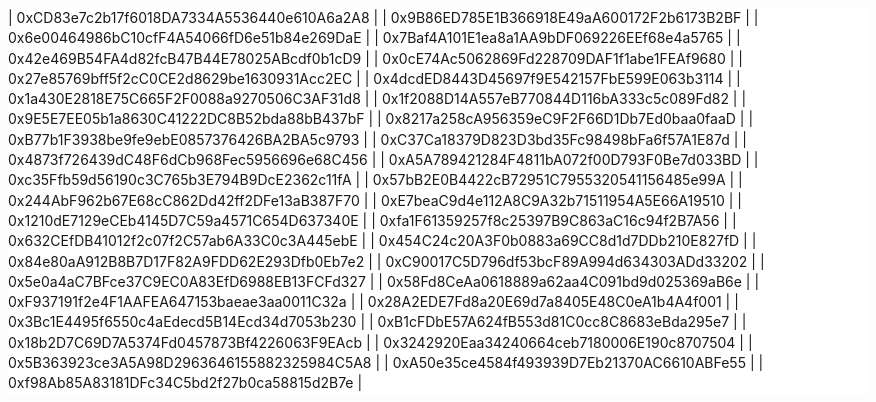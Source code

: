 | 0xCD83e7c2b17f6018DA7334A5536440e610A6a2A8 |
| 0x9B86ED785E1B366918E49aA600172F2b6173B2BF |
| 0x6e00464986bC10cfF4A54066fD6e51b84e269DaE |
| 0x7Baf4A101E1ea8a1AA9bDF069226EEf68e4a5765 |
| 0x42e469B54FA4d82fcB47B44E78025ABcdf0b1cD9 |
| 0x0cE74Ac5062869Fd228709DAF1f1abe1FEAf9680 |
| 0x27e85769bff5f2cC0CE2d8629be1630931Acc2EC |
| 0x4dcdED8443D45697f9E542157FbE599E063b3114 |
| 0x1a430E2818E75C665F2F0088a9270506C3AF31d8 |
| 0x1f2088D14A557eB770844D116bA333c5c089Fd82 |
| 0x9E5E7EE05b1a8630C41222DC8B52bda88bB437bF |
| 0x8217a258cA956359eC9F2F66D1Db7Ed0baa0faaD |
| 0xB77b1F3938be9fe9ebE0857376426BA2BA5c9793 |
| 0xC37Ca18379D823D3bd35Fc98498bFa6f57A1E87d |
| 0x4873f726439dC48F6dCb968Fec5956696e68C456 |
| 0xA5A789421284F4811bA072f00D793F0Be7d033BD |
| 0xc35Ffb59d56190c3C765b3E794B9DcE2362c11fA |
| 0x57bB2E0B4422cB72951C7955320541156485e99A |
| 0x244AbF962b67E68cC862Dd42ff2DFe13aB387F70 |
| 0xE7beaC9d4e112A8C9A32b71511954A5E66A19510 |
| 0x1210dE7129eCEb4145D7C59a4571C654D637340E |
| 0xfa1F61359257f8c25397B9C863aC16c94f2B7A56 |
| 0x632CEfDB41012f2c07f2C57ab6A33C0c3A445ebE |
| 0x454C24c20A3F0b0883a69CC8d1d7DDb210E827fD |
| 0x84e80aA912B8B7D17F82A9FDD62E293Dfb0Eb7e2 |
| 0xC90017C5D796df53bcF89A994d634303ADd33202 |
| 0x5e0a4aC7BFce37C9EC0A83EfD6988EB13FCFd327 |
| 0x58Fd8CeAa0618889a62aa4C091bd9d025369aB6e |
| 0xF937191f2e4F1AAFEA647153baeae3aa0011C32a |
| 0x28A2EDE7Fd8a20E69d7a8405E48C0eA1b4A4f001 |
| 0x3Bc1E4495f6550c4aEdecd5B14Ecd34d7053b230 |
| 0xB1cFDbE57A624fB553d81C0cc8C8683eBda295e7 |
| 0x18b2D7C69D7A5374Fd0457873Bf4226063F9EAcb |
| 0x3242920Eaa34240664ceb7180006E190c8707504 |
| 0x5B363923ce3A5A98D2963646155882325984C5A8 |
| 0xA50e35ce4584f493939D7Eb21370AC6610ABFe55 |
| 0xf98Ab85A83181DFc34C5bd2f27b0ca58815d2B7e |